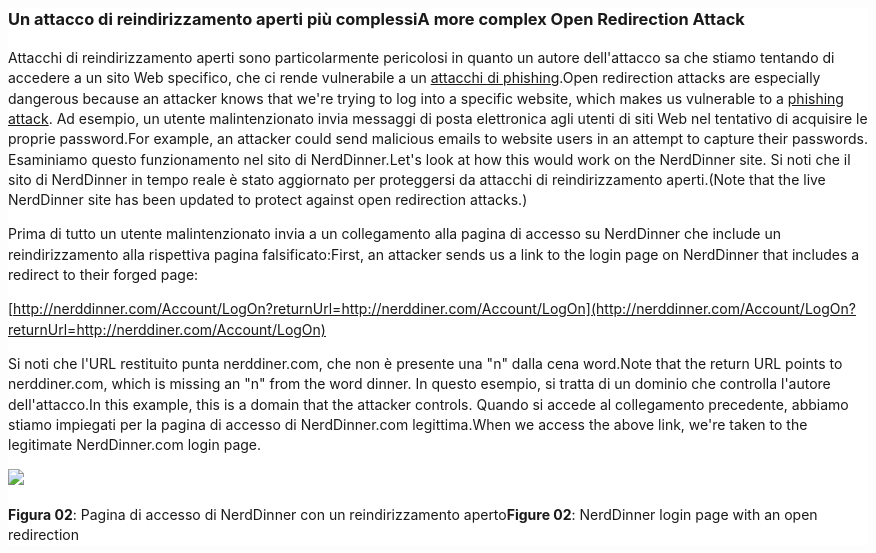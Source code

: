 ### <a name="a-more-complex-open-redirection-attack"></a><span data-ttu-id="fb5a6-123">Un attacco di reindirizzamento aperti più complessi</span><span class="sxs-lookup"><span data-stu-id="fb5a6-123">A more complex Open Redirection Attack</span></span>

<span data-ttu-id="fb5a6-124">Attacchi di reindirizzamento aperti sono particolarmente pericolosi in quanto un autore dell'attacco sa che stiamo tentando di accedere a un sito Web specifico, che ci rende vulnerabile a un [attacchi di phishing](https://www.microsoft.com/protect/fraud/phishing/symptoms.aspx).</span><span class="sxs-lookup"><span data-stu-id="fb5a6-124">Open redirection attacks are especially dangerous because an attacker knows that we're trying to log into a specific website, which makes us vulnerable to a [phishing attack](https://www.microsoft.com/protect/fraud/phishing/symptoms.aspx).</span></span> <span data-ttu-id="fb5a6-125">Ad esempio, un utente malintenzionato invia messaggi di posta elettronica agli utenti di siti Web nel tentativo di acquisire le proprie password.</span><span class="sxs-lookup"><span data-stu-id="fb5a6-125">For example, an attacker could send malicious emails to website users in an attempt to capture their passwords.</span></span> <span data-ttu-id="fb5a6-126">Esaminiamo questo funzionamento nel sito di NerdDinner.</span><span class="sxs-lookup"><span data-stu-id="fb5a6-126">Let's look at how this would work on the NerdDinner site.</span></span> <span data-ttu-id="fb5a6-127">Si noti che il sito di NerdDinner in tempo reale è stato aggiornato per proteggersi da attacchi di reindirizzamento aperti.</span><span class="sxs-lookup"><span data-stu-id="fb5a6-127">(Note that the live NerdDinner site has been updated to protect against open redirection attacks.)</span></span>

<span data-ttu-id="fb5a6-128">Prima di tutto un utente malintenzionato invia a un collegamento alla pagina di accesso su NerdDinner che include un reindirizzamento alla rispettiva pagina falsificato:</span><span class="sxs-lookup"><span data-stu-id="fb5a6-128">First, an attacker sends us a link to the login page on NerdDinner that includes a redirect to their forged page:</span></span>

[http://nerddinner.com/Account/LogOn?returnUrl=http://nerddiner.com/Account/LogOn](http://nerddinner.com/Account/LogOn?returnUrl=http://nerddiner.com/Account/LogOn)

<span data-ttu-id="fb5a6-129">Si noti che l'URL restituito punta nerddiner.com, che non è presente una "n" dalla cena word.</span><span class="sxs-lookup"><span data-stu-id="fb5a6-129">Note that the return URL points to nerddiner.com, which is missing an "n" from the word dinner.</span></span> <span data-ttu-id="fb5a6-130">In questo esempio, si tratta di un dominio che controlla l'autore dell'attacco.</span><span class="sxs-lookup"><span data-stu-id="fb5a6-130">In this example, this is a domain that the attacker controls.</span></span> <span data-ttu-id="fb5a6-131">Quando si accede al collegamento precedente, abbiamo stiamo impiegati per la pagina di accesso di NerdDinner.com legittima.</span><span class="sxs-lookup"><span data-stu-id="fb5a6-131">When we access the above link, we're taken to the legitimate NerdDinner.com login page.</span></span>

[![](preventing-open-redirection-attacks/_static/image4.png)](preventing-open-redirection-attacks/_static/image3.png)

<span data-ttu-id="fb5a6-132">**Figura 02**: Pagina di accesso di NerdDinner con un reindirizzamento aperto</span><span class="sxs-lookup"><span data-stu-id="fb5a6-132">**Figure 02**: NerdDinner login page with an open redirection</span></span>
